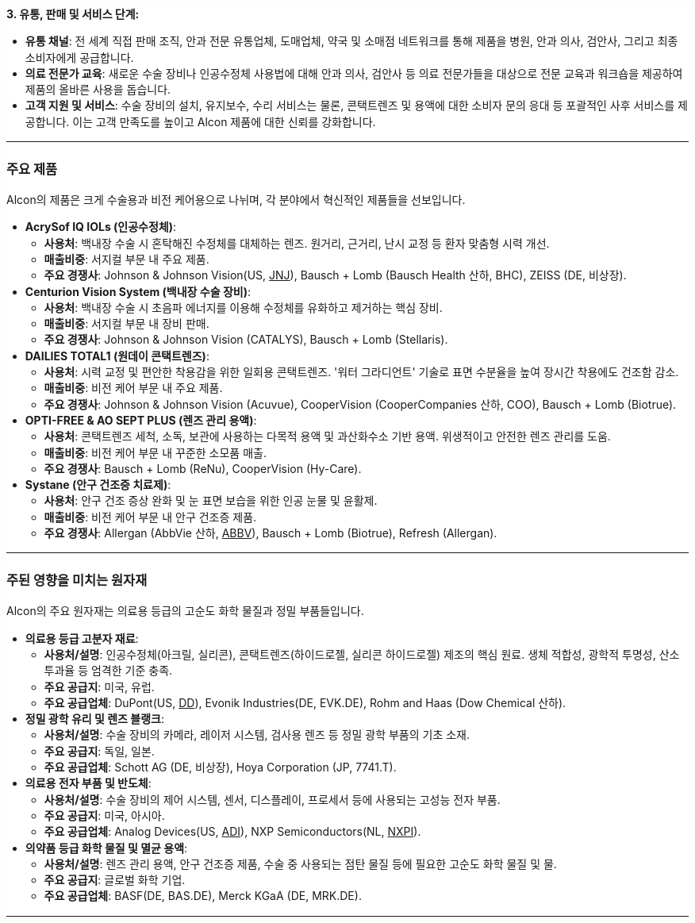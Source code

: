 **3. 유통, 판매 및 서비스 단계:**

- **유통 채널**: 전 세계 직접 판매 조직, 안과 전문 유통업체, 도매업체, 약국 및 소매점 네트워크를 통해 제품을 병원, 안과 의사, 검안사, 그리고 최종 소비자에게 공급합니다.
- **의료 전문가 교육**: 새로운 수술 장비나 인공수정체 사용법에 대해 안과 의사, 검안사 등 의료 전문가들을 대상으로 전문 교육과 워크숍을 제공하여 제품의 올바른 사용을 돕습니다.
- **고객 지원 및 서비스**: 수술 장비의 설치, 유지보수, 수리 서비스는 물론, 콘택트렌즈 및 용액에 대한 소비자 문의 응대 등 포괄적인 사후 서비스를 제공합니다. 이는 고객 만족도를 높이고 Alcon 제품에 대한 신뢰를 강화합니다.

---

### 주요 제품

Alcon의 제품은 크게 수술용과 비전 케어용으로 나뉘며, 각 분야에서 혁신적인 제품들을 선보입니다.

- **AcrySof IQ IOLs (인공수정체)**:
    - **사용처**: 백내장 수술 시 혼탁해진 수정체를 대체하는 렌즈. 원거리, 근거리, 난시 교정 등 환자 맞춤형 시력 개선.
    - **매출비중**: 서지컬 부문 내 주요 제품.
    - **주요 경쟁사**: Johnson & Johnson Vision(US, [JNJ](/company-analysis/jnj/)), Bausch + Lomb (Bausch Health 산하, BHC), ZEISS (DE, 비상장).
- **Centurion Vision System (백내장 수술 장비)**:
    - **사용처**: 백내장 수술 시 초음파 에너지를 이용해 수정체를 유화하고 제거하는 핵심 장비.
    - **매출비중**: 서지컬 부문 내 장비 판매.
    - **주요 경쟁사**: Johnson & Johnson Vision (CATALYS), Bausch + Lomb (Stellaris).
- **DAILIES TOTAL1 (원데이 콘택트렌즈)**:
    - **사용처**: 시력 교정 및 편안한 착용감을 위한 일회용 콘택트렌즈. '워터 그라디언트' 기술로 표면 수분율을 높여 장시간 착용에도 건조함 감소.
    - **매출비중**: 비전 케어 부문 내 주요 제품.
    - **주요 경쟁사**: Johnson & Johnson Vision (Acuvue), CooperVision (CooperCompanies 산하, COO), Bausch + Lomb (Biotrue).
- **OPTI-FREE & AO SEPT PLUS (렌즈 관리 용액)**:
    - **사용처**: 콘택트렌즈 세척, 소독, 보관에 사용하는 다목적 용액 및 과산화수소 기반 용액. 위생적이고 안전한 렌즈 관리를 도움.
    - **매출비중**: 비전 케어 부문 내 꾸준한 소모품 매출.
    - **주요 경쟁사**: Bausch + Lomb (ReNu), CooperVision (Hy-Care).
- **Systane (안구 건조증 치료제)**:
    - **사용처**: 안구 건조 증상 완화 및 눈 표면 보습을 위한 인공 눈물 및 윤활제.
    - **매출비중**: 비전 케어 부문 내 안구 건조증 제품.
    - **주요 경쟁사**: Allergan (AbbVie 산하, [ABBV](/company-analysis/abbv/)), Bausch + Lomb (Biotrue), Refresh (Allergan).

---

### 주된 영향을 미치는 원자재

Alcon의 주요 원자재는 의료용 등급의 고순도 화학 물질과 정밀 부품들입니다.

- **의료용 등급 고분자 재료**:
    - **사용처/설명**: 인공수정체(아크릴, 실리콘), 콘택트렌즈(하이드로젤, 실리콘 하이드로젤) 제조의 핵심 원료. 생체 적합성, 광학적 투명성, 산소 투과율 등 엄격한 기준 충족.
    - **주요 공급지**: 미국, 유럽.
    - **주요 공급업체**: DuPont(US, [DD](/company-analysis/dd/)), Evonik Industries(DE, EVK.DE), Rohm and Haas (Dow Chemical 산하).
- **정밀 광학 유리 및 렌즈 블랭크**:
    - **사용처/설명**: 수술 장비의 카메라, 레이저 시스템, 검사용 렌즈 등 정밀 광학 부품의 기초 소재.
    - **주요 공급지**: 독일, 일본.
    - **주요 공급업체**: Schott AG (DE, 비상장), Hoya Corporation (JP, 7741.T).
- **의료용 전자 부품 및 반도체**:
    - **사용처/설명**: 수술 장비의 제어 시스템, 센서, 디스플레이, 프로세서 등에 사용되는 고성능 전자 부품.
    - **주요 공급지**: 미국, 아시아.
    - **주요 공급업체**: Analog Devices(US, [ADI](/company-analysis/adi/)), NXP Semiconductors(NL, [NXPI](/company-analysis/nxpi/)).
- **의약품 등급 화학 물질 및 멸균 용액**:
    - **사용처/설명**: 렌즈 관리 용액, 안구 건조증 제품, 수술 중 사용되는 점탄 물질 등에 필요한 고순도 화학 물질 및 물.
    - **주요 공급지**: 글로벌 화학 기업.
    - **주요 공급업체**: BASF(DE, BAS.DE), Merck KGaA (DE, MRK.DE).

---